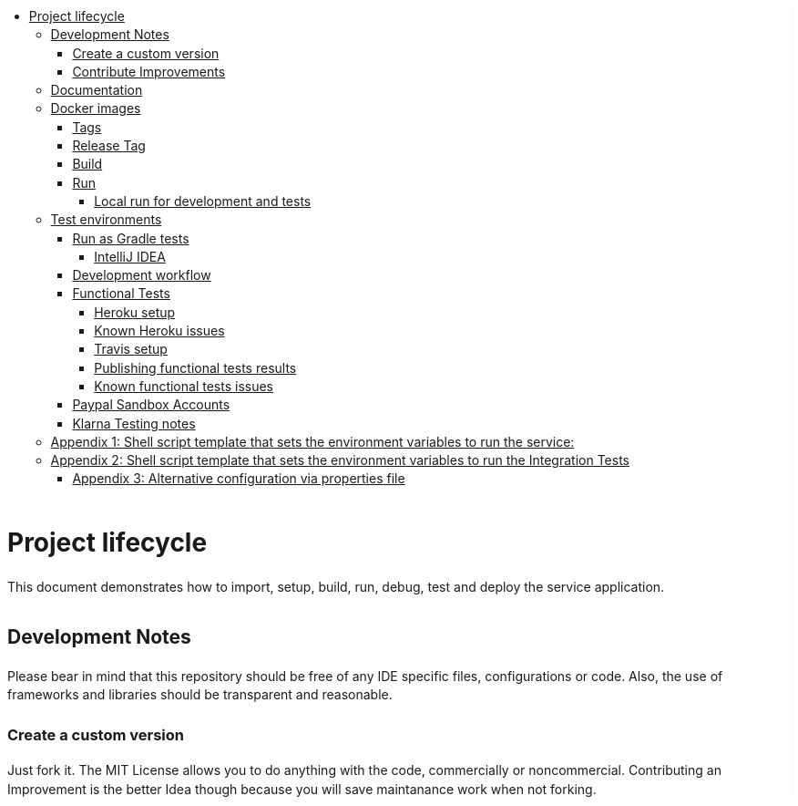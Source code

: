 



- [Project lifecycle](#project-lifecycle)
  - [Development Notes](#development-notes)
    - [Create a custom version](#create-a-custom-version)
    - [Contribute Improvements](#contribute-improvements)
  - [Documentation](#documentation)
  - [Docker images](#docker-images)
    - [Tags](#tags)
    - [Release Tag](#release-tag)
    - [Build](#build)
    - [Run](#run)
      - [Local run for development and tests](#local-run-for-development-and-tests)
  - [Test environments](#test-environments)
    - [Run as Gradle tests](#run-as-gradle-tests)
      - [IntelliJ IDEA](#intellij-idea)
    - [Development workflow](#development-workflow)
    - [Functional Tests](#functional-tests)
      - [Heroku setup](#heroku-setup)
      - [Known Heroku issues](#known-heroku-issues)
      - [Travis setup](#travis-setup)
      - [Publishing functional tests results](#publishing-functional-tests-results)
      - [Known functional tests issues](#known-functional-tests-issues)
    - [Paypal Sandbox Accounts](#paypal-sandbox-accounts)
    - [Klarna Testing notes](#klarna-testing-notes)
  - [Appendix 1: Shell script template that sets the environment variables to run the service:](#appendix-1-shell-script-template-that-sets-the-environment-variables-to-run-the-service)
  - [Appendix 2: Shell script template that sets the environment variables to run the Integration Tests](#appendix-2-shell-script-template-that-sets-the-environment-variables-to-run-the-integration-tests)
    - [Appendix 3: Alternative configuration via properties file](#appendix-3-alternative-configuration-via-properties-file)



# Project lifecycle

This document demonstrates how to import, setup, build, run, debug, test and deploy the service application.

## Development Notes

Please bear in mind that this repository should be free of any IDE specific files, configurations or code. Also, the use
 of frameworks and libraries should be transparent and reasonable.

### Create a custom version

Just fork it. The MIT License allows you to do anything with the code, commercially or noncommercial. 
Contributing an Improvement is the better Idea though because you will save maintanance work when not forking.
 